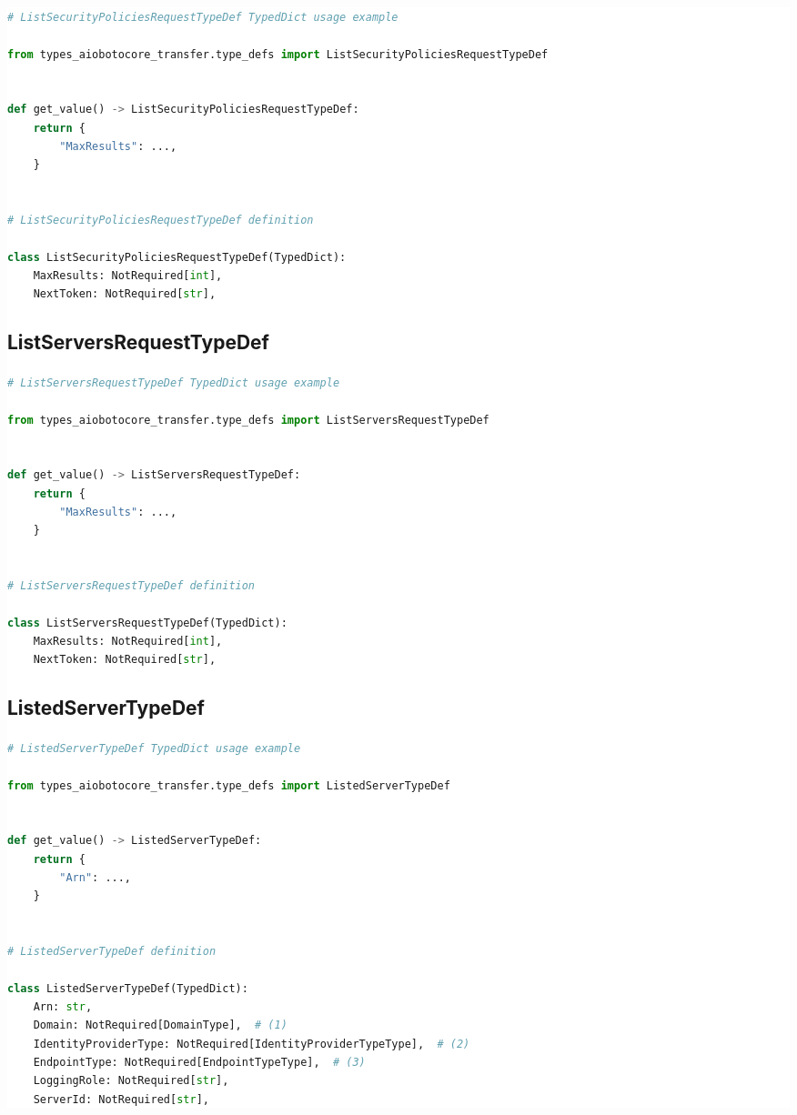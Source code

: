 ```python
# ListSecurityPoliciesRequestTypeDef TypedDict usage example

from types_aiobotocore_transfer.type_defs import ListSecurityPoliciesRequestTypeDef


def get_value() -> ListSecurityPoliciesRequestTypeDef:
    return {
        "MaxResults": ...,
    }


# ListSecurityPoliciesRequestTypeDef definition

class ListSecurityPoliciesRequestTypeDef(TypedDict):
    MaxResults: NotRequired[int],
    NextToken: NotRequired[str],
```


## ListServersRequestTypeDef

```python
# ListServersRequestTypeDef TypedDict usage example

from types_aiobotocore_transfer.type_defs import ListServersRequestTypeDef


def get_value() -> ListServersRequestTypeDef:
    return {
        "MaxResults": ...,
    }


# ListServersRequestTypeDef definition

class ListServersRequestTypeDef(TypedDict):
    MaxResults: NotRequired[int],
    NextToken: NotRequired[str],
```


## ListedServerTypeDef

```python
# ListedServerTypeDef TypedDict usage example

from types_aiobotocore_transfer.type_defs import ListedServerTypeDef


def get_value() -> ListedServerTypeDef:
    return {
        "Arn": ...,
    }


# ListedServerTypeDef definition

class ListedServerTypeDef(TypedDict):
    Arn: str,
    Domain: NotRequired[DomainType],  # (1)
    IdentityProviderType: NotRequired[IdentityProviderTypeType],  # (2)
    EndpointType: NotRequired[EndpointTypeType],  # (3)
    LoggingRole: NotRequired[str],
    ServerId: NotRequired[str],
```